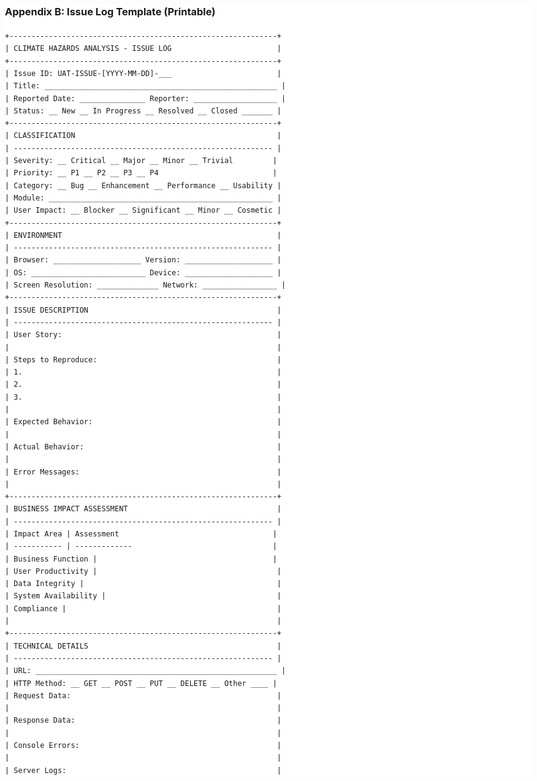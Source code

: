 
### Appendix B: Issue Log Template (Printable)

```
+-------------------------------------------------------------+
| CLIMATE HAZARDS ANALYSIS - ISSUE LOG                        |
+-------------------------------------------------------------+
| Issue ID: UAT-ISSUE-[YYYY-MM-DD]-___                        |
| Title: _____________________________________________________ |
| Reported Date: _______________ Reporter: ___________________ |
| Status: __ New __ In Progress __ Resolved __ Closed _______ |
+-------------------------------------------------------------+
| CLASSIFICATION                                              |
| ----------------------------------------------------------- |
| Severity: __ Critical __ Major __ Minor __ Trivial         |
| Priority: __ P1 __ P2 __ P3 __ P4                          |
| Category: __ Bug __ Enhancement __ Performance __ Usability |
| Module: ___________________________________________________ |
| User Impact: __ Blocker __ Significant __ Minor __ Cosmetic |
+-------------------------------------------------------------+
| ENVIRONMENT                                                 |
| ----------------------------------------------------------- |
| Browser: ____________________ Version: ____________________ |
| OS: __________________________ Device: ____________________ |
| Screen Resolution: ______________ Network: _________________ |
+-------------------------------------------------------------+
| ISSUE DESCRIPTION                                           |
| ----------------------------------------------------------- |
| User Story:                                                 |
|                                                             |
| Steps to Reproduce:                                         |
| 1.                                                          |
| 2.                                                          |
| 3.                                                          |
|                                                             |
| Expected Behavior:                                          |
|                                                             |
| Actual Behavior:                                            |
|                                                             |
| Error Messages:                                             |
|                                                             |
+-------------------------------------------------------------+
| BUSINESS IMPACT ASSESSMENT                                  |
| ----------------------------------------------------------- |
| Impact Area | Assessment                                   |
| ----------- | -------------                                |
| Business Function |                                        |
| User Productivity |                                         |
| Data Integrity |                                            |
| System Availability |                                       |
| Compliance |                                                |
|                                                             |
+-------------------------------------------------------------+
| TECHNICAL DETAILS                                           |
| ----------------------------------------------------------- |
| URL: _______________________________________________________ |
| HTTP Method: __ GET __ POST __ PUT __ DELETE __ Other ____ |
| Request Data:                                               |
|                                                             |
| Response Data:                                              |
|                                                             |
| Console Errors:                                             |
|                                                             |
| Server Logs:                                                |
```